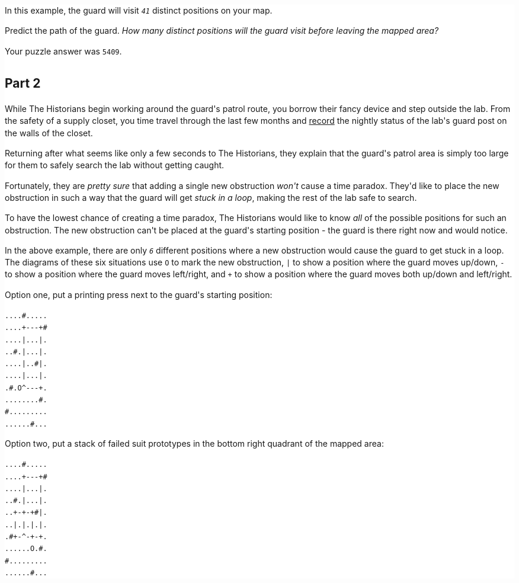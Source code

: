 In this example, the guard will visit _`41`_ distinct positions on your map.

Predict the path of the guard. _How many distinct positions will the guard visit before leaving the mapped area?_

Your puzzle answer was `5409`.

## Part 2

While The Historians begin working around the guard's patrol route, you borrow their fancy device and step outside the lab. From the safety of a supply closet, you time travel through the last few months and [record](../../2018/04) the nightly status of the lab's guard post on the walls of the closet.

Returning after what seems like only a few seconds to The Historians, they explain that the guard's patrol area is simply too large for them to safely search the lab without getting caught.

Fortunately, they are _pretty sure_ that adding a single new obstruction _won't_ cause a time paradox. They'd like to place the new obstruction in such a way that the guard will get _stuck in a loop_, making the rest of the lab safe to search.

To have the lowest chance of creating a time paradox, The Historians would like to know _all_ of the possible positions for such an obstruction. The new obstruction can't be placed at the guard's starting position - the guard is there right now and would notice.

In the above example, there are only _`6`_ different positions where a new obstruction would cause the guard to get stuck in a loop. The diagrams of these six situations use `O` to mark the new obstruction, `|` to show a position where the guard moves up/down, `-` to show a position where the guard moves left/right, and `+` to show a position where the guard moves both up/down and left/right.

Option one, put a printing press next to the guard's starting position:

    ....#.....
    ....+---+#
    ....|...|.
    ..#.|...|.
    ....|..#|.
    ....|...|.
    .#.O^---+.
    ........#.
    #.........
    ......#...

Option two, put a stack of failed suit prototypes in the bottom right quadrant of the mapped area:

    ....#.....
    ....+---+#
    ....|...|.
    ..#.|...|.
    ..+-+-+#|.
    ..|.|.|.|.
    .#+-^-+-+.
    ......O.#.
    #.........
    ......#...
